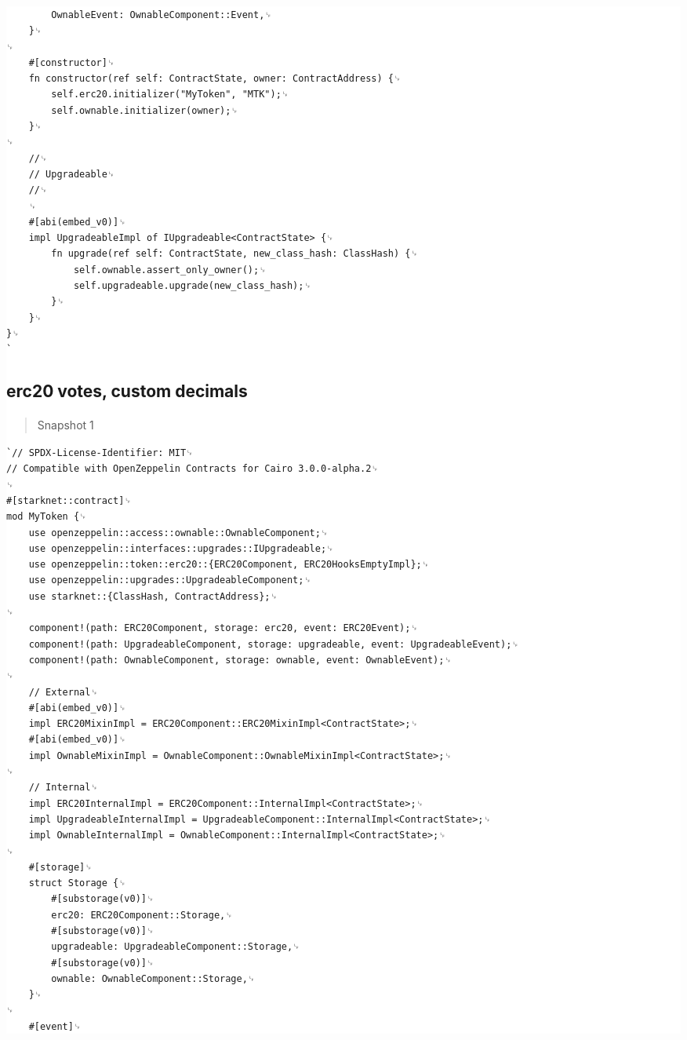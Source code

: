             OwnableEvent: OwnableComponent::Event,␊
        }␊
    ␊
        #[constructor]␊
        fn constructor(ref self: ContractState, owner: ContractAddress) {␊
            self.erc20.initializer("MyToken", "MTK");␊
            self.ownable.initializer(owner);␊
        }␊
    ␊
        //␊
        // Upgradeable␊
        //␊
        ␊
        #[abi(embed_v0)]␊
        impl UpgradeableImpl of IUpgradeable<ContractState> {␊
            fn upgrade(ref self: ContractState, new_class_hash: ClassHash) {␊
                self.ownable.assert_only_owner();␊
                self.upgradeable.upgrade(new_class_hash);␊
            }␊
        }␊
    }␊
    `

## erc20 votes, custom decimals

> Snapshot 1

    `// SPDX-License-Identifier: MIT␊
    // Compatible with OpenZeppelin Contracts for Cairo 3.0.0-alpha.2␊
    ␊
    #[starknet::contract]␊
    mod MyToken {␊
        use openzeppelin::access::ownable::OwnableComponent;␊
        use openzeppelin::interfaces::upgrades::IUpgradeable;␊
        use openzeppelin::token::erc20::{ERC20Component, ERC20HooksEmptyImpl};␊
        use openzeppelin::upgrades::UpgradeableComponent;␊
        use starknet::{ClassHash, ContractAddress};␊
    ␊
        component!(path: ERC20Component, storage: erc20, event: ERC20Event);␊
        component!(path: UpgradeableComponent, storage: upgradeable, event: UpgradeableEvent);␊
        component!(path: OwnableComponent, storage: ownable, event: OwnableEvent);␊
    ␊
        // External␊
        #[abi(embed_v0)]␊
        impl ERC20MixinImpl = ERC20Component::ERC20MixinImpl<ContractState>;␊
        #[abi(embed_v0)]␊
        impl OwnableMixinImpl = OwnableComponent::OwnableMixinImpl<ContractState>;␊
    ␊
        // Internal␊
        impl ERC20InternalImpl = ERC20Component::InternalImpl<ContractState>;␊
        impl UpgradeableInternalImpl = UpgradeableComponent::InternalImpl<ContractState>;␊
        impl OwnableInternalImpl = OwnableComponent::InternalImpl<ContractState>;␊
    ␊
        #[storage]␊
        struct Storage {␊
            #[substorage(v0)]␊
            erc20: ERC20Component::Storage,␊
            #[substorage(v0)]␊
            upgradeable: UpgradeableComponent::Storage,␊
            #[substorage(v0)]␊
            ownable: OwnableComponent::Storage,␊
        }␊
    ␊
        #[event]␊